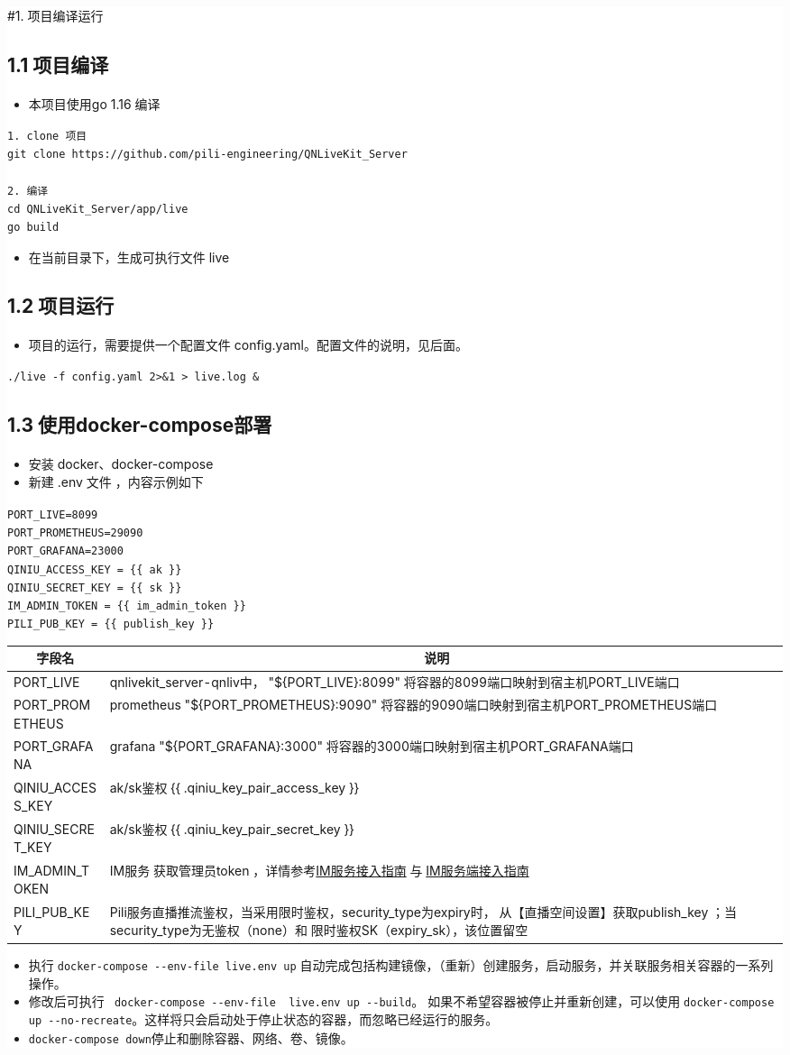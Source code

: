 #1. 项目编译运行
## 1.1 项目编译
* 本项目使用go 1.16 编译
```
1. clone 项目
git clone https://github.com/pili-engineering/QNLiveKit_Server 

2. 编译
cd QNLiveKit_Server/app/live
go build
```
* 在当前目录下，生成可执行文件  live


## 1.2 项目运行
* 项目的运行，需要提供一个配置文件  config.yaml。配置文件的说明，见后面。
```
./live -f config.yaml 2>&1 > live.log &
```

## 1.3 使用docker-compose部署
* 安装 docker、docker-compose
* 新建 .env 文件 ，内容示例如下
```
PORT_LIVE=8099
PORT_PROMETHEUS=29090
PORT_GRAFANA=23000
QINIU_ACCESS_KEY = {{ ak }}
QINIU_SECRET_KEY = {{ sk }}
IM_ADMIN_TOKEN = {{ im_admin_token }}
PILI_PUB_KEY = {{ publish_key }}
```

| 字段名    | 说明                                                                                                                                                           |   |
|-----|--------------------------------------------------------------------------------------------------------------------------------------------------------------|-----|
| PORT_LIVE  | qnlivekit_server-qnliv中， "${PORT_LIVE}:8099" 将容器的8099端口映射到宿主机PORT_LIVE端口                                                                                     |     |
|  PORT_PROMETHEUS   | prometheus    "${PORT_PROMETHEUS}:9090"  将容器的9090端口映射到宿主机PORT_PROMETHEUS端口                                                                                   |     |
| PORT_GRAFANA    | grafana       "${PORT_GRAFANA}:3000"   将容器的3000端口映射到宿主机PORT_GRAFANA端口                                                                                        |     |
| QINIU_ACCESS_KEY    | ak/sk鉴权    {{ .qiniu_key_pair_access_key }}                                                                                                                  |     |
| QINIU_SECRET_KEY    | ak/sk鉴权    {{ .qiniu_key_pair_secret_key }}                                                                                                                  |     |
| IM_ADMIN_TOKEN    | IM服务 获取管理员token ，详情参考[IM服务接入指南](https://developer.qiniu.com/IM/8332/startim) 与 [IM服务端接入指南](https://developer.qiniu.com/IM/8102/im-service-integration-guide) |     |
| PILI_PUB_KEY    | Pili服务直播推流鉴权，当采用限时鉴权，security_type为expiry时， 从【直播空间设置】获取publish_key ；当security_type为无鉴权（none）和 限时鉴权SK（expiry_sk），该位置留空                                        |     |


* 执行  `docker-compose --env-file live.env up`
  自动完成包括构建镜像，（重新）创建服务，启动服务，并关联服务相关容器的一系列操作。
* 修改后可执行 ` docker-compose --env-file  live.env up --build`。
  如果不希望容器被停止并重新创建，可以使用 `docker-compose up --no-recreate`。这样将只会启动处于停止状态的容器，而忽略已经运行的服务。
* `docker-compose down`停止和删除容器、网络、卷、镜像。
